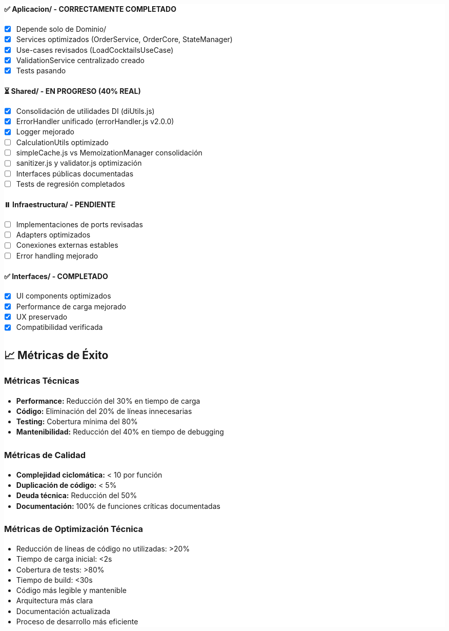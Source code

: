 #### ✅ Aplicacion/ - CORRECTAMENTE COMPLETADO
- [x] Depende solo de Dominio/
- [x] Services optimizados (OrderService, OrderCore, StateManager)
- [x] Use-cases revisados (LoadCocktailsUseCase)
- [x] ValidationService centralizado creado
- [x] Tests pasando

#### ⏳ Shared/ - EN PROGRESO (40% REAL)
- [x] Consolidación de utilidades DI (diUtils.js)
- [x] ErrorHandler unificado (errorHandler.js v2.0.0)
- [x] Logger mejorado
- [ ] CalculationUtils optimizado
- [ ] simpleCache.js vs MemoizationManager consolidación
- [ ] sanitizer.js y validator.js optimización
- [ ] Interfaces públicas documentadas
- [ ] Tests de regresión completados

#### ⏸️ Infraestructura/ - PENDIENTE
- [ ] Implementaciones de ports revisadas
- [ ] Adapters optimizados
- [ ] Conexiones externas estables
- [ ] Error handling mejorado

#### ✅ Interfaces/ - COMPLETADO
- [x] UI components optimizados
- [x] Performance de carga mejorado
- [x] UX preservado
- [x] Compatibilidad verificada

## 📈 Métricas de Éxito

### Métricas Técnicas
- **Performance:** Reducción del 30% en tiempo de carga
- **Código:** Eliminación del 20% de líneas innecesarias
- **Testing:** Cobertura mínima del 80%
- **Mantenibilidad:** Reducción del 40% en tiempo de debugging

### Métricas de Calidad
- **Complejidad ciclomática:** < 10 por función
- **Duplicación de código:** < 5%
- **Deuda técnica:** Reducción del 50%
- **Documentación:** 100% de funciones críticas documentadas

### Métricas de Optimización Técnica
- Reducción de líneas de código no utilizadas: >20%
- Tiempo de carga inicial: <2s
- Cobertura de tests: >80%
- Tiempo de build: <30s
- Código más legible y mantenible
- Arquitectura más clara
- Documentación actualizada
- Proceso de desarrollo más eficiente
